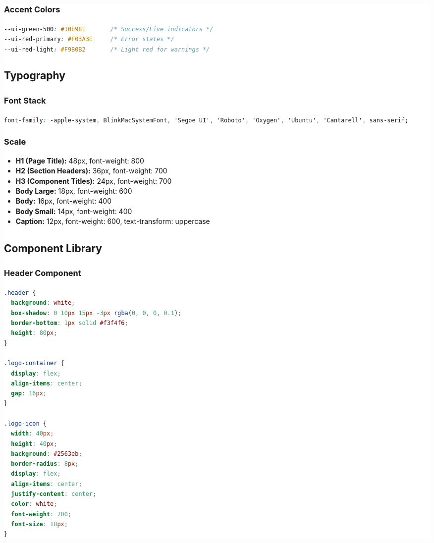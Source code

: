 ### Accent Colors
```css
--ui-green-500: #10b981       /* Success/Live indicators */
--ui-red-primary: #F03A3E     /* Error states */
--ui-red-light: #F9B0B2       /* Light red for warnings */
```

## Typography

### Font Stack
```css
font-family: -apple-system, BlinkMacSystemFont, 'Segoe UI', 'Roboto', 'Oxygen', 'Ubuntu', 'Cantarell', sans-serif;
```

### Scale
- **H1 (Page Title):** 48px, font-weight: 800
- **H2 (Section Headers):** 36px, font-weight: 700
- **H3 (Component Titles):** 24px, font-weight: 700
- **Body Large:** 18px, font-weight: 600
- **Body:** 16px, font-weight: 400
- **Body Small:** 14px, font-weight: 400
- **Caption:** 12px, font-weight: 600, text-transform: uppercase

## Component Library

### Header Component
```css
.header {
  background: white;
  box-shadow: 0 10px 15px -3px rgba(0, 0, 0, 0.1);
  border-bottom: 1px solid #f3f4f6;
  height: 80px;
}

.logo-container {
  display: flex;
  align-items: center;
  gap: 16px;
}

.logo-icon {
  width: 40px;
  height: 40px;
  background: #2563eb;
  border-radius: 8px;
  display: flex;
  align-items: center;
  justify-content: center;
  color: white;
  font-weight: 700;
  font-size: 18px;
}
```
